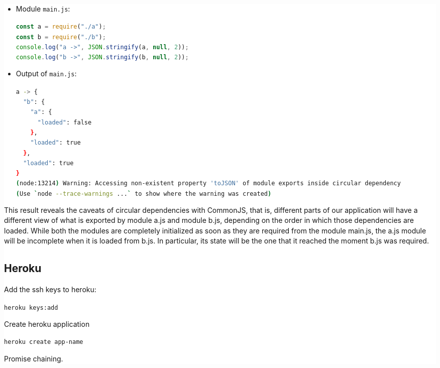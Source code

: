 - Module `main.js`:

  ```javascript
  const a = require("./a");
  const b = require("./b");
  console.log("a ->", JSON.stringify(a, null, 2));
  console.log("b ->", JSON.stringify(b, null, 2));
  ```

- Output of `main.js`:

  ```bash
  a -> {
    "b": {
      "a": {
        "loaded": false
      },
      "loaded": true
    },
    "loaded": true
  }
  (node:13214) Warning: Accessing non-existent property 'toJSON' of module exports inside circular dependency
  (Use `node --trace-warnings ...` to show where the warning was created)
  ```

This result reveals the caveats of circular dependencies with CommonJS, that is, different parts of our application will have a different view of what is exported by module a.js and module b.js, depending on the order in which those dependencies are loaded. While both the modules are completely initialized as soon as they are required from the module main.js, the a.js module will be incomplete when it is loaded from b.js. In particular, its state will be the one that it reached the moment b.js was required.

## Heroku

Add the ssh keys to heroku:

```bash
heroku keys:add
```

Create heroku application

```bash
heroku create app-name
```

Promise chaining.
